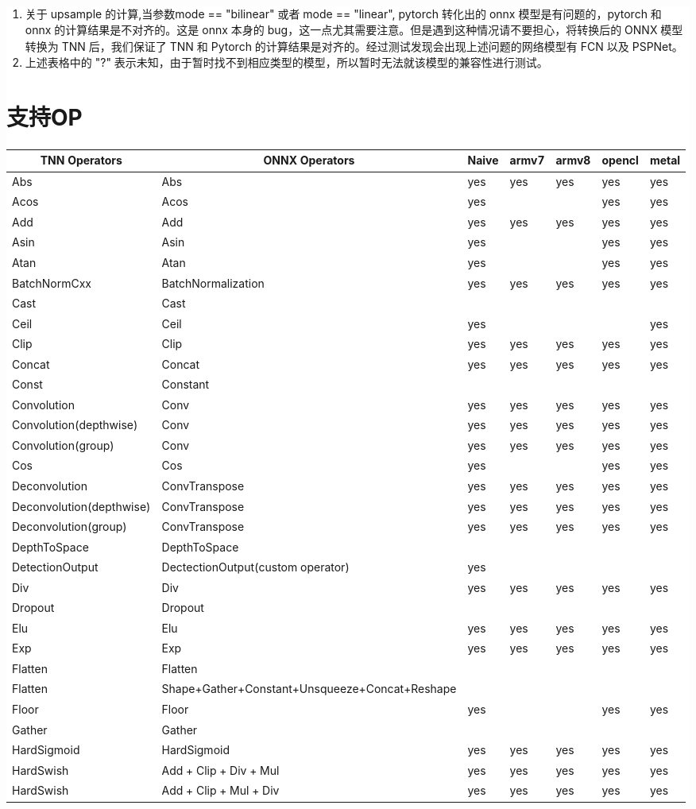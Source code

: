 

1. 关于 upsample 的计算,当参数mode == "bilinear" 或者 mode == "linear", pytorch 转化出的 onnx 模型是有问题的，pytorch 和 onnx 的计算结果是不对齐的。这是 onnx 本身的 bug，这一点尤其需要注意。但是遇到这种情况请不要担心，将转换后的 ONNX 模型转换为 TNN 后，我们保证了 TNN 和 Pytorch 的计算结果是对齐的。经过测试发现会出现上述问题的网络模型有 FCN 以及 PSPNet。
2. 上述表格中的 "?" 表示未知，由于暂时找不到相应类型的模型，所以暂时无法就该模型的兼容性进行测试。

# 支持OP 

| TNN Operators            | ONNX Operators                                 | Naive | armv7 | armv8 | opencl | metal |
|--------------------------|------------------------------------------------|-----|-------|-------|--------|-------|
| Abs                      | Abs                                            | yes | yes   | yes   | yes    | yes   |
| Acos                     | Acos                                           | yes |       |       | yes    | yes   |
| Add                      | Add                                            | yes | yes   | yes   | yes    | yes   |
| Asin                     | Asin                                           | yes |       |       | yes    | yes   |
| Atan                     | Atan                                           | yes |       |       | yes    | yes   |
| BatchNormCxx             | BatchNormalization                             | yes | yes   | yes   | yes    | yes   |
| Cast                     | Cast                                           |     |       |       |        |       |
| Ceil                     | Ceil                                           | yes |       |       |        | yes   |
| Clip                     | Clip                                           | yes | yes   | yes   | yes    | yes   |
| Concat                   | Concat                                         | yes | yes   | yes   | yes    | yes   |
| Const                    | Constant                                       |     |       |       |        |       |
| Convolution              | Conv                                           | yes | yes   | yes   | yes    | yes   |
| Convolution(depthwise)   | Conv                                           | yes | yes   | yes   | yes    | yes   |
| Convolution(group)       | Conv                                           | yes | yes   | yes   | yes    | yes   |
| Cos                      | Cos                                            | yes |       |       | yes    | yes   |
| Deconvolution            | ConvTranspose                                  | yes | yes   | yes   | yes    | yes   |
| Deconvolution(depthwise) | ConvTranspose                                  | yes | yes   | yes   | yes    | yes   |
| Deconvolution(group)     | ConvTranspose                                  | yes | yes   | yes   | yes    | yes   |
| DepthToSpace             | DepthToSpace                                   |     |       |       |        |       |
| DetectionOutput          | DectectionOutput(custom operator)              | yes |       |       |        |       |
| Div                      | Div                                            | yes | yes   | yes   | yes    | yes   |
| Dropout                  | Dropout                                        |     |       |       |        |       |
| Elu                      | Elu                                            | yes | yes   | yes   | yes    | yes   |
| Exp                      | Exp                                            | yes | yes   | yes   | yes    | yes   |
| Flatten                  | Flatten                                        |     |       |       |        |       |
| Flatten                  | Shape+Gather+Constant+Unsqueeze+Concat+Reshape |     |       |       |        |       |
| Floor                    | Floor                                          | yes |       |       | yes    | yes   |
| Gather                   | Gather                                         |     |       |       |        |       |
| HardSigmoid              | HardSigmoid                                    | yes | yes   | yes   | yes    | yes   |
| HardSwish                | Add + Clip + Div + Mul                         | yes | yes   | yes   | yes    | yes   |
| HardSwish                | Add + Clip + Mul + Div                         | yes | yes   | yes   | yes    | yes   |